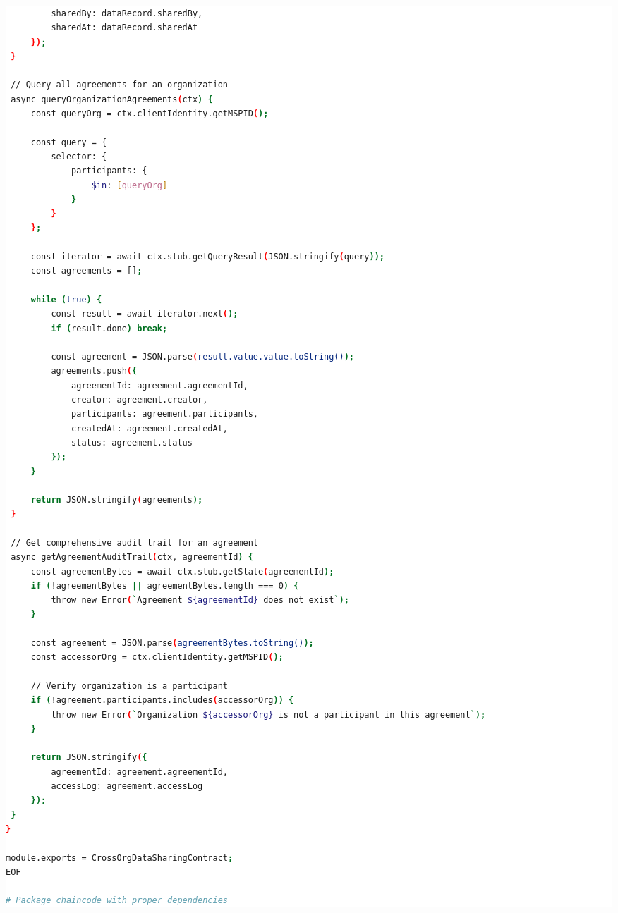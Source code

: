    ```bash
            sharedBy: dataRecord.sharedBy,
            sharedAt: dataRecord.sharedAt
        });
    }
    
    // Query all agreements for an organization
    async queryOrganizationAgreements(ctx) {
        const queryOrg = ctx.clientIdentity.getMSPID();
        
        const query = {
            selector: {
                participants: {
                    $in: [queryOrg]
                }
            }
        };
        
        const iterator = await ctx.stub.getQueryResult(JSON.stringify(query));
        const agreements = [];
        
        while (true) {
            const result = await iterator.next();
            if (result.done) break;
            
            const agreement = JSON.parse(result.value.value.toString());
            agreements.push({
                agreementId: agreement.agreementId,
                creator: agreement.creator,
                participants: agreement.participants,
                createdAt: agreement.createdAt,
                status: agreement.status
            });
        }
        
        return JSON.stringify(agreements);
    }
    
    // Get comprehensive audit trail for an agreement
    async getAgreementAuditTrail(ctx, agreementId) {
        const agreementBytes = await ctx.stub.getState(agreementId);
        if (!agreementBytes || agreementBytes.length === 0) {
            throw new Error(`Agreement ${agreementId} does not exist`);
        }
        
        const agreement = JSON.parse(agreementBytes.toString());
        const accessorOrg = ctx.clientIdentity.getMSPID();
        
        // Verify organization is a participant
        if (!agreement.participants.includes(accessorOrg)) {
            throw new Error(`Organization ${accessorOrg} is not a participant in this agreement`);
        }
        
        return JSON.stringify({
            agreementId: agreement.agreementId,
            accessLog: agreement.accessLog
        });
    }
}

module.exports = CrossOrgDataSharingContract;
EOF

   # Package chaincode with proper dependencies
   ```